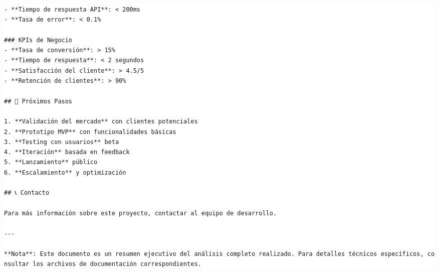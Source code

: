 ```
- **Tiempo de respuesta API**: < 200ms
- **Tasa de error**: < 0.1%

### KPIs de Negocio
- **Tasa de conversión**: > 15%
- **Tiempo de respuesta**: < 2 segundos
- **Satisfacción del cliente**: > 4.5/5
- **Retención de clientes**: > 90%

## 🎯 Próximos Pasos

1. **Validación del mercado** con clientes potenciales
2. **Prototipo MVP** con funcionalidades básicas
3. **Testing con usuarios** beta
4. **Iteración** basada en feedback
5. **Lanzamiento** público
6. **Escalamiento** y optimización

## 📞 Contacto

Para más información sobre este proyecto, contactar al equipo de desarrollo.

---

**Nota**: Este documento es un resumen ejecutivo del análisis completo realizado. Para detalles técnicos específicos, consultar los archivos de documentación correspondientes.
```
